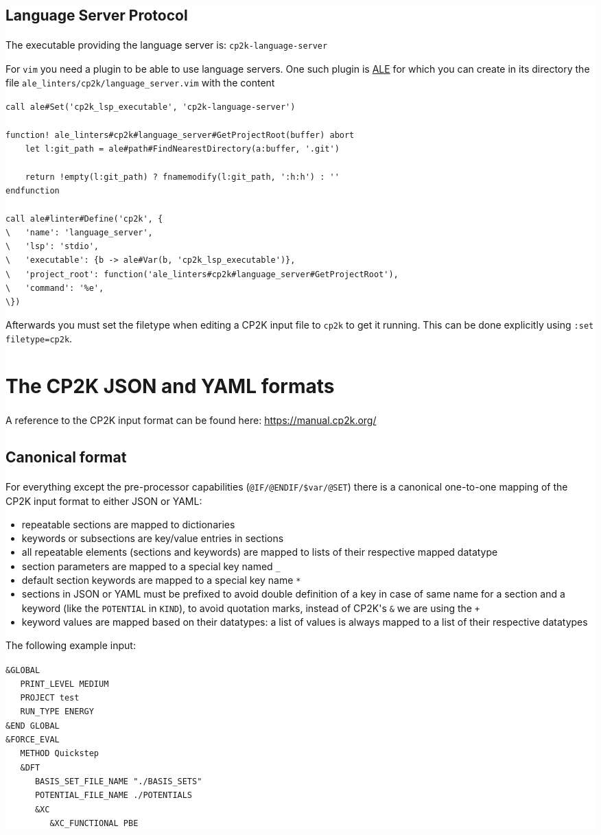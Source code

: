 ## Language Server Protocol

The executable providing the language server is: `cp2k-language-server`

For `vim` you need a plugin to be able to use language servers. One such plugin is [ALE](https://github.com/dense-analysis/ale) for which you can create in its directory the file `ale_linters/cp2k/language_server.vim` with the content

```vim
call ale#Set('cp2k_lsp_executable', 'cp2k-language-server')

function! ale_linters#cp2k#language_server#GetProjectRoot(buffer) abort
    let l:git_path = ale#path#FindNearestDirectory(a:buffer, '.git')

    return !empty(l:git_path) ? fnamemodify(l:git_path, ':h:h') : ''
endfunction

call ale#linter#Define('cp2k', {
\   'name': 'language_server',
\   'lsp': 'stdio',
\   'executable': {b -> ale#Var(b, 'cp2k_lsp_executable')},
\   'project_root': function('ale_linters#cp2k#language_server#GetProjectRoot'),
\   'command': '%e',
\})
```
Afterwards you must set the filetype when editing a CP2K input file to `cp2k` to get it running. This can be done explicitly using `:set filetype=cp2k`.


# The CP2K JSON and YAML formats

A reference to the CP2K input format can be found here: https://manual.cp2k.org/

## Canonical format

For everything except the pre-processor capabilities (`@IF/@ENDIF/$var/@SET`) there is a canonical one-to-one mapping of the CP2K input format to either JSON or YAML:

* repeatable sections are mapped to dictionaries
* keywords or subsections are key/value entries in sections
* all repeatable elements (sections and keywords) are mapped to lists of their respective mapped datatype
* section parameters are mapped to a special key named `_`
* default section keywords are mapped to a special key name `*`
* sections in JSON or YAML must be prefixed to avoid double definition of a key in case of same name for a section and a keyword (like the `POTENTIAL` in `KIND`), to avoid quotation marks, instead of CP2K's `&` we are using the `+`
* keyword values are mapped based on their datatypes: a list of values is always mapped to a list of their respective datatypes

The following example input:

```
&GLOBAL
   PRINT_LEVEL MEDIUM
   PROJECT test
   RUN_TYPE ENERGY
&END GLOBAL
&FORCE_EVAL
   METHOD Quickstep
   &DFT
      BASIS_SET_FILE_NAME "./BASIS_SETS"
      POTENTIAL_FILE_NAME ./POTENTIALS
      &XC
         &XC_FUNCTIONAL PBE
```